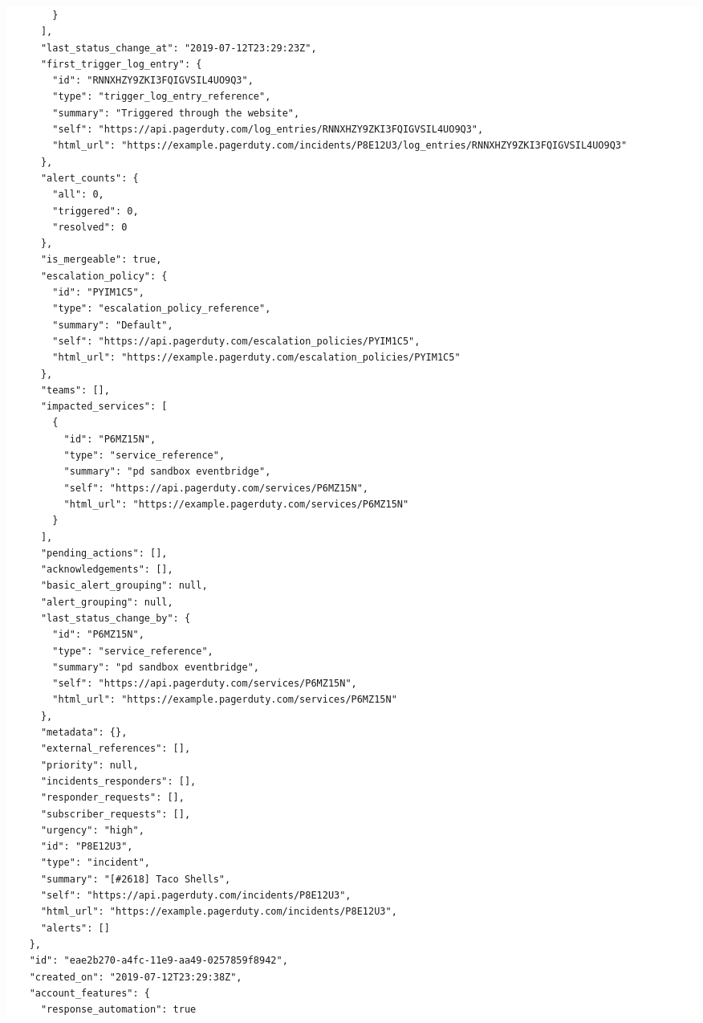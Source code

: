 ```
        }
      ],
      "last_status_change_at": "2019-07-12T23:29:23Z",
      "first_trigger_log_entry": {
        "id": "RNNXHZY9ZKI3FQIGVSIL4UO9Q3",
        "type": "trigger_log_entry_reference",
        "summary": "Triggered through the website",
        "self": "https://api.pagerduty.com/log_entries/RNNXHZY9ZKI3FQIGVSIL4UO9Q3",
        "html_url": "https://example.pagerduty.com/incidents/P8E12U3/log_entries/RNNXHZY9ZKI3FQIGVSIL4UO9Q3"
      },
      "alert_counts": {
        "all": 0,
        "triggered": 0,
        "resolved": 0
      },
      "is_mergeable": true,
      "escalation_policy": {
        "id": "PYIM1C5",
        "type": "escalation_policy_reference",
        "summary": "Default",
        "self": "https://api.pagerduty.com/escalation_policies/PYIM1C5",
        "html_url": "https://example.pagerduty.com/escalation_policies/PYIM1C5"
      },
      "teams": [],
      "impacted_services": [
        {
          "id": "P6MZ15N",
          "type": "service_reference",
          "summary": "pd sandbox eventbridge",
          "self": "https://api.pagerduty.com/services/P6MZ15N",
          "html_url": "https://example.pagerduty.com/services/P6MZ15N"
        }
      ],
      "pending_actions": [],
      "acknowledgements": [],
      "basic_alert_grouping": null,
      "alert_grouping": null,
      "last_status_change_by": {
        "id": "P6MZ15N",
        "type": "service_reference",
        "summary": "pd sandbox eventbridge",
        "self": "https://api.pagerduty.com/services/P6MZ15N",
        "html_url": "https://example.pagerduty.com/services/P6MZ15N"
      },
      "metadata": {},
      "external_references": [],
      "priority": null,
      "incidents_responders": [],
      "responder_requests": [],
      "subscriber_requests": [],
      "urgency": "high",
      "id": "P8E12U3",
      "type": "incident",
      "summary": "[#2618] Taco Shells",
      "self": "https://api.pagerduty.com/incidents/P8E12U3",
      "html_url": "https://example.pagerduty.com/incidents/P8E12U3",
      "alerts": []
    },
    "id": "eae2b270-a4fc-11e9-aa49-0257859f8942",
    "created_on": "2019-07-12T23:29:38Z",
    "account_features": {
      "response_automation": true
```